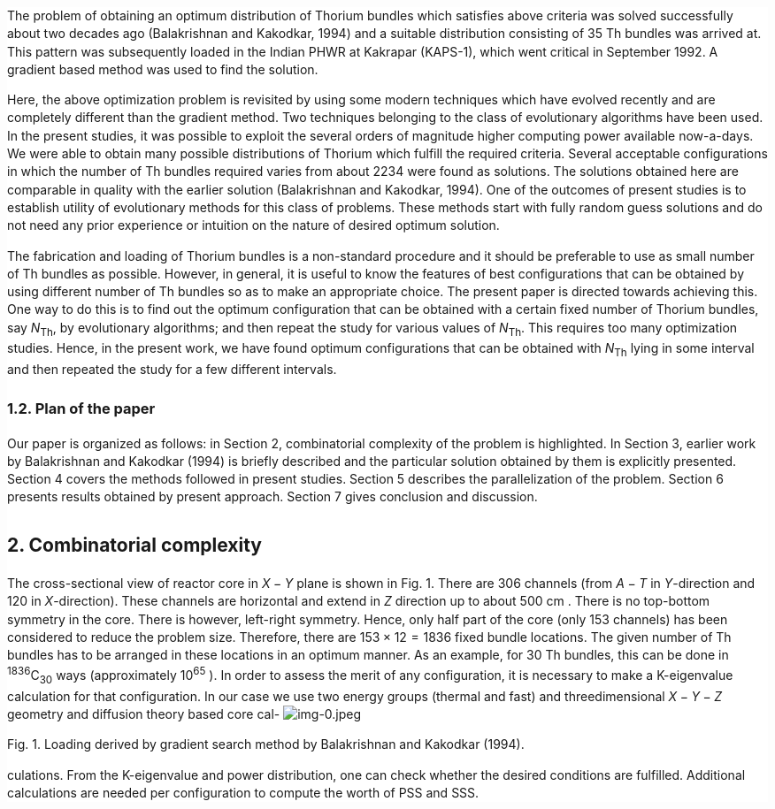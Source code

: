 The problem of obtaining an optimum distribution of Thorium bundles which satisfies above criteria was solved successfully about two decades ago (Balakrishnan and Kakodkar, 1994) and a suitable distribution consisting of 35 Th bundles was arrived at. This pattern was subsequently loaded in the Indian PHWR at Kakrapar (KAPS-1), which went critical in September 1992. A gradient based method was used to find the solution.

Here, the above optimization problem is revisited by using some modern techniques which have evolved recently and are completely different than the gradient method. Two techniques belonging to the class of evolutionary algorithms have been used. In the present studies, it was possible to exploit the several orders of magnitude higher computing power available now-a-days. We were able to obtain many possible distributions of Thorium which fulfill the required criteria. Several acceptable configurations in which the number of Th bundles required varies from about 2234 were found as solutions. The solutions obtained here are comparable in quality with the earlier solution (Balakrishnan and Kakodkar, 1994). One of the outcomes of present studies is to establish utility of evolutionary methods for this class of problems. These methods start with fully random guess solutions and do not
need any prior experience or intuition on the nature of desired optimum solution.

The fabrication and loading of Thorium bundles is a non-standard procedure and it should be preferable to use as small number of Th bundles as possible. However, in general, it is useful to know the features of best configurations that can be obtained by using different number of Th bundles so as to make an appropriate choice. The present paper is directed towards achieving this. One way to do this is to find out the optimum configuration that can be obtained with a certain fixed number of Thorium bundles, say $N_{\mathrm{Th}}$, by evolutionary algorithms; and then repeat the study for various values of $N_{\mathrm{Th}}$. This requires too many optimization studies. Hence, in the present work, we have found optimum configurations that can be obtained with $N_{\mathrm{Th}}$ lying in some interval and then repeated the study for a few different intervals.

### 1.2. Plan of the paper

Our paper is organized as follows: in Section 2, combinatorial complexity of the problem is highlighted. In Section 3, earlier work by Balakrishnan and Kakodkar (1994) is briefly described and the particular solution obtained by them is explicitly presented. Section 4 covers the methods followed in present studies. Section 5 describes the parallelization of the problem. Section 6 presents results obtained by present approach. Section 7 gives conclusion and discussion.

## 2. Combinatorial complexity

The cross-sectional view of reactor core in $X-Y$ plane is shown in Fig. 1. There are 306 channels (from $A-T$ in $Y$-direction and 120 in $X$-direction). These channels are horizontal and extend in $Z$ direction up to about 500 cm . There is no top-bottom symmetry in the core. There is however, left-right symmetry. Hence, only half part of the core (only 153 channels) has been considered to reduce the problem size. Therefore, there are $153 \times 12=1836$ fixed bundle locations. The given number of Th bundles has to be arranged in these locations in an optimum manner. As an example, for 30 Th bundles, this can be done in ${ }^{1836} \mathrm{C}_{30}$ ways (approximately $10^{65}$ ). In order to assess the merit of any configuration, it is necessary to make a K-eigenvalue calculation for that configuration. In our case we use two energy groups (thermal and fast) and threedimensional $X-Y-Z$ geometry and diffusion theory based core cal-
![img-0.jpeg](img-0.jpeg)

Fig. 1. Loading derived by gradient search method by Balakrishnan and Kakodkar (1994).

culations. From the K-eigenvalue and power distribution, one can check whether the desired conditions are fulfilled. Additional calculations are needed per configuration to compute the worth of PSS and SSS.
